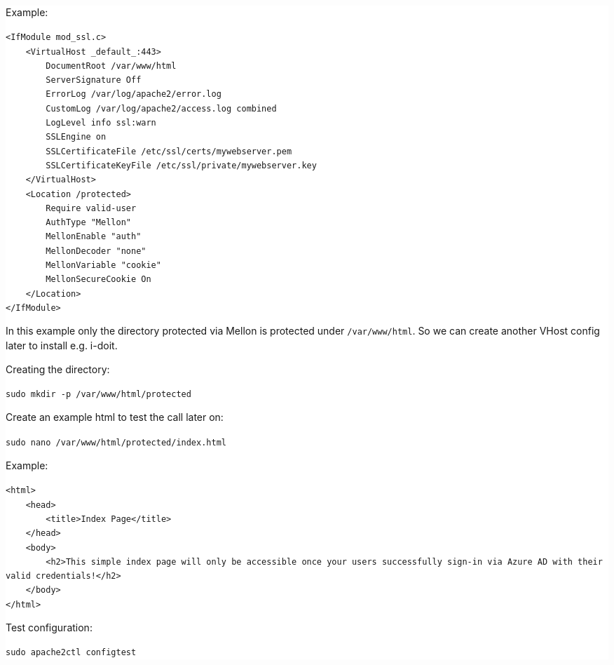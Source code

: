 Example:

```shell
<IfModule mod_ssl.c>
    <VirtualHost _default_:443>
        DocumentRoot /var/www/html
        ServerSignature Off
        ErrorLog /var/log/apache2/error.log
        CustomLog /var/log/apache2/access.log combined
        LogLevel info ssl:warn
        SSLEngine on
        SSLCertificateFile /etc/ssl/certs/mywebserver.pem
        SSLCertificateKeyFile /etc/ssl/private/mywebserver.key
    </VirtualHost>
    <Location /protected>
        Require valid-user
        AuthType "Mellon"
        MellonEnable "auth"
        MellonDecoder "none"
        MellonVariable "cookie"
        MellonSecureCookie On
    </Location>
</IfModule>
```

In this example only the directory protected via Mellon is protected under `/var/www/html`. So we can create another VHost config later to install e.g. i-doit.

Creating the directory:

```shell
sudo mkdir -p /var/www/html/protected
```

Create an example html to test the call later on:

```shell
sudo nano /var/www/html/protected/index.html
```

Example:

```shell
<html>
    <head>
        <title>Index Page</title>
    </head>
    <body>
        <h2>This simple index page will only be accessible once your users successfully sign-in via Azure AD with their valid credentials!</h2>
    </body>
</html>
```

Test configuration:

```shell
sudo apache2ctl configtest
```
